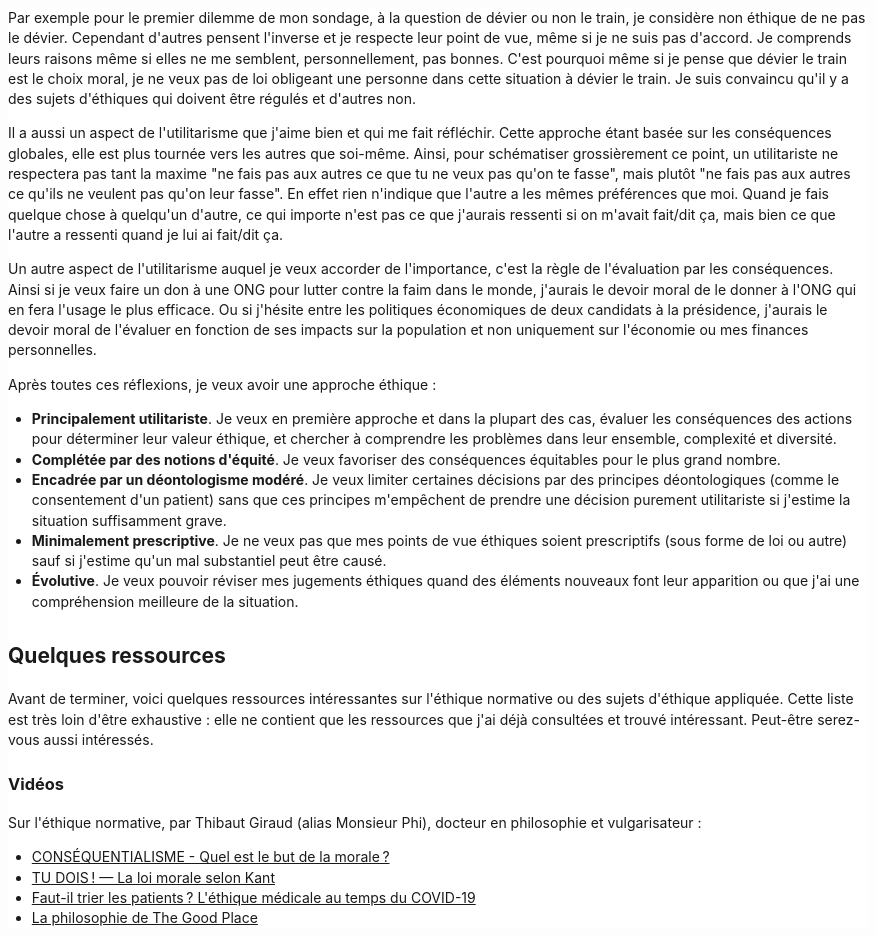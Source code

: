 Par exemple pour le premier dilemme de mon sondage, à la question de dévier ou non le train, je considère non éthique de ne pas le dévier. Cependant d'autres pensent l'inverse et je respecte leur point de vue, même si je ne suis pas d'accord. Je comprends leurs raisons même si elles ne me semblent, personnellement, pas bonnes. C'est pourquoi même si je pense que dévier le train est le choix moral, je ne veux pas de loi obligeant une personne dans cette situation à dévier le train. Je suis convaincu qu'il y a des sujets d'éthiques qui doivent être régulés et d'autres non.

Il a aussi un aspect de l'utilitarisme que j'aime bien et qui me fait réfléchir. Cette approche étant basée sur les conséquences globales, elle est plus tournée vers les autres que soi-même. Ainsi, pour schématiser grossièrement ce point, un utilitariste ne respectera pas tant la maxime "ne fais pas aux autres ce que tu ne veux pas qu'on te fasse", mais plutôt "ne fais pas aux autres ce qu'ils ne veulent pas qu'on leur fasse". En effet rien n'indique que l'autre a les mêmes préférences que moi. Quand je fais quelque chose à quelqu'un d'autre, ce qui importe n'est pas ce que j'aurais ressenti si on m'avait fait/dit ça, mais bien ce que l'autre a ressenti quand je lui ai fait/dit ça.

Un autre aspect de l'utilitarisme auquel je veux accorder de l'importance, c'est la règle de l'évaluation par les conséquences. Ainsi si je veux faire un don à une ONG pour lutter contre la faim dans le monde, j'aurais le devoir moral de le donner à l'ONG qui en fera l'usage le plus efficace. Ou si j'hésite entre les politiques économiques de deux candidats à la présidence, j'aurais le devoir moral de l'évaluer en fonction de ses impacts sur la population et non uniquement sur l'économie ou mes finances personnelles.

Après toutes ces réflexions, je veux avoir une approche éthique :

* **Principalement utilitariste**. Je veux en première approche et dans la plupart des cas, évaluer les conséquences des actions pour déterminer leur valeur éthique, et chercher à comprendre les problèmes dans leur ensemble, complexité et diversité.
* **Complétée par des notions d'équité**. Je veux favoriser des conséquences équitables pour le plus grand nombre.
* **Encadrée par un déontologisme modéré**. Je veux limiter certaines décisions par des principes déontologiques (comme le consentement d'un patient) sans que ces principes m'empêchent de prendre une décision purement utilitariste si j'estime la situation suffisamment grave.
* **Minimalement prescriptive**. Je ne veux pas que mes points de vue éthiques soient prescriptifs (sous forme de loi ou autre) sauf si j'estime qu'un mal substantiel peut être causé.
* **Évolutive**. Je veux pouvoir réviser mes jugements éthiques quand des éléments nouveaux font leur apparition ou que j'ai une compréhension meilleure de la situation.

## Quelques ressources

Avant de terminer, voici quelques ressources intéressantes sur l'éthique normative ou des sujets d'éthique appliquée. Cette liste est très loin d'être exhaustive : elle ne contient que les ressources que j'ai déjà consultées et trouvé intéressant. Peut-être serez-vous aussi intéressés.

### Vidéos

Sur l'éthique normative, par Thibaut Giraud (alias Monsieur Phi), docteur en philosophie et vulgarisateur :

* [CONSÉQUENTIALISME - Quel est le but de la morale ?](https://www.youtube.com/watch?v=3hCffvguLTQ)
* [TU DOIS ! — La loi morale selon Kant](https://www.youtube.com/watch?v=Hj7JDMlJjJE)
* [Faut-il trier les patients ? L'éthique médicale au temps du COVID-19](https://www.youtube.com/watch?v=CaaEGtFH4FE)
* [La philosophie de The Good Place](https://www.youtube.com/watch?v=9FFI9bwYuK0)
